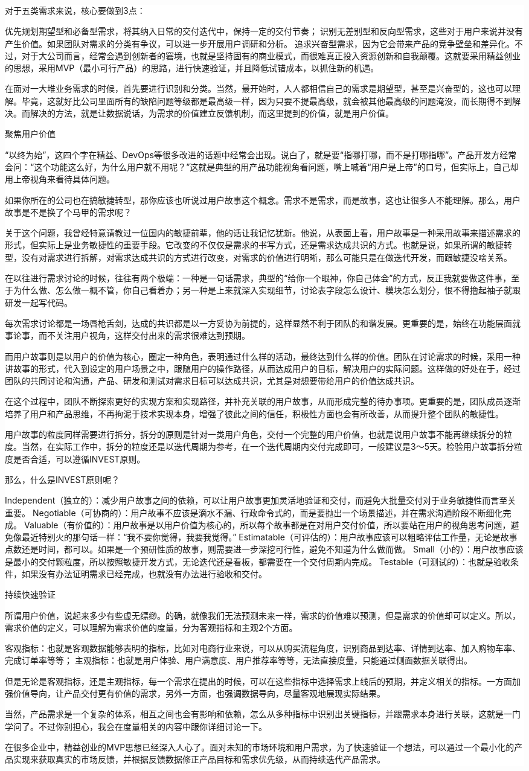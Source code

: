 
对于五类需求来说，核心要做到3点：


优先规划期望型和必备型需求，将其纳入日常的交付迭代中，保持一定的交付节奏；
识别无差别型和反向型需求，这些对于用户来说并没有产生价值。如果团队对需求的分类有争议，可以进一步开展用户调研和分析。
追求兴奋型需求，因为它会带来产品的竞争壁垒和差异化。不过，对于大公司而言，经常会遇到创新者的窘境，也就是坚持固有的商业模式，而很难真正投入资源创新和自我颠覆。这就要采用精益创业的思想，采用MVP（最小可行产品）的思路，进行快速验证，并且降低试错成本，以抓住新的机遇。


在面对一大堆业务需求的时候，首先要进行识别和分类。当然，最开始时，人人都相信自己的需求是期望型，甚至是兴奋型的，这也可以理解。毕竟，这就好比公司里面所有的缺陷问题等级都是最高级一样，因为只要不提最高级，就会被其他最高级的问题淹没，而长期得不到解决。而解决的方法，就是让数据说话，为需求的价值建立反馈机制，而这里提到的价值，就是用户价值。

聚焦用户价值

“以终为始”，这四个字在精益、DevOps等很多改进的话题中经常会出现。说白了，就是要“指哪打哪，而不是打哪指哪”。产品开发方经常会问：“这个功能这么好，为什么用户就不用呢？”这就是典型的用产品功能视角看问题，嘴上喊着“用户是上帝”的口号，但实际上，自己却用上帝视角来看待具体问题。

如果你所在的公司也在搞敏捷转型，那你应该也听说过用户故事这个概念。需求不是需求，而是故事，这也让很多人不能理解。那么，用户故事是不是换了个马甲的需求呢？

关于这个问题，我曾经特意请教过一位国内的敏捷前辈，他的话让我记忆犹新。他说，从表面上看，用户故事是一种采用故事来描述需求的形式，但实际上是业务敏捷性的重要手段。它改变的不仅仅是需求的书写方式，还是需求达成共识的方式。也就是说，如果所谓的敏捷转型，没有对需求进行拆解，对需求达成共识的方式进行改变，对需求的价值进行明晰，那么可能只是在做迭代开发，而跟敏捷没啥关系。

在以往进行需求讨论的时候，往往有两个极端：一种是一句话需求，典型的“给你一个眼神，你自己体会”的方式，反正我就要做这件事，至于为什么做、怎么做一概不管，你自己看着办；另一种是上来就深入实现细节，讨论表字段怎么设计、模块怎么划分，恨不得撸起袖子就跟研发一起写代码。

每次需求讨论都是一场唇枪舌剑，达成的共识都是以一方妥协为前提的，这样显然不利于团队的和谐发展。更重要的是，始终在功能层面就事论事，而不关注用户视角，这样交付出来的需求很难达到预期。

而用户故事则是以用户的价值为核心，圈定一种角色，表明通过什么样的活动，最终达到什么样的价值。团队在讨论需求的时候，采用一种讲故事的形式，代入到设定的用户场景之中，跟随用户的操作路径，从而达成用户的目标，解决用户的实际问题。这样做的好处在于，经过团队的共同讨论和沟通，产品、研发和测试对需求目标可以达成共识，尤其是对想要带给用户的价值达成共识。

在这个过程中，团队不断探索更好的实现方案和实现路径，并补充关联的用户故事，从而形成完整的待办事项。更重要的是，团队成员逐渐培养了用户和产品思维，不再拘泥于技术实现本身，增强了彼此之间的信任，积极性方面也会有所改善，从而提升整个团队的敏捷性。

用户故事的粒度同样需要进行拆分，拆分的原则是针对一类用户角色，交付一个完整的用户价值，也就是说用户故事不能再继续拆分的粒度。当然，在实际工作中，拆分的粒度还是以迭代周期为参考，在一个迭代周期内交付完成即可，一般建议是3～5天。检验用户故事拆分粒度是否合适，可以遵循INVEST原则。

那么，什么是INVEST原则呢？


Independent（独立的）：减少用户故事之间的依赖，可以让用户故事更加灵活地验证和交付，而避免大批量交付对于业务敏捷性而言至关重要。
Negotiable（可协商的）：用户故事不应该是滴水不漏、行政命令式的，而是要抛出一个场景描述，并在需求沟通阶段不断细化完成。
Valuable（有价值的）：用户故事是以用户价值为核心的，所以每个故事都是在对用户交付价值，所以要站在用户的视角思考问题，避免像最近特别火的那句话一样：“我不要你觉得，我要我觉得。”
Estimatable（可评估的）：用户故事应该可以粗略评估工作量，无论是故事点数还是时间，都可以。如果是一个预研性质的故事，则需要进一步深挖可行性，避免不知道为什么做而做。
Small（小的）：用户故事应该是最小的交付颗粒度，所以按照敏捷开发方式，无论迭代还是看板，都需要在一个交付周期内完成。
Testable（可测试的）：也就是验收条件，如果没有办法证明需求已经完成，也就没有办法进行验收和交付。


持续快速验证

所谓用户价值，说起来多少有些虚无缥缈。的确，就像我们无法预测未来一样，需求的价值难以预测，但是需求的价值却可以定义。所以，需求价值的定义，可以理解为需求价值的度量，分为客观指标和主观2个方面。


客观指标：也就是客观数据能够表明的指标，比如对电商行业来说，可以从购买流程角度，识别商品到达率、详情到达率、加入购物车率、完成订单率等等；
主观指标：也就是用户体验、用户满意度、用户推荐率等等，无法直接度量，只能通过侧面数据关联得出。


但是无论是客观指标，还是主观指标，每一个需求在提出的时候，可以在这些指标中选择需求上线后的预期，并定义相关的指标。一方面加强价值导向，让产品交付更有价值的需求，另外一方面，也强调数据导向，尽量客观地展现实际结果。

当然，产品需求是一个复杂的体系，相互之间也会有影响和依赖，怎么从多种指标中识别出关键指标，并跟需求本身进行关联，这就是一门学问了。不过你别担心，我会在度量相关的内容中跟你详细讨论一下。

在很多企业中，精益创业的MVP思想已经深入人心了。面对未知的市场环境和用户需求，为了快速验证一个想法，可以通过一个最小化的产品实现来获取真实的市场反馈，并根据反馈数据修正产品目标和需求优先级，从而持续迭代产品需求。
